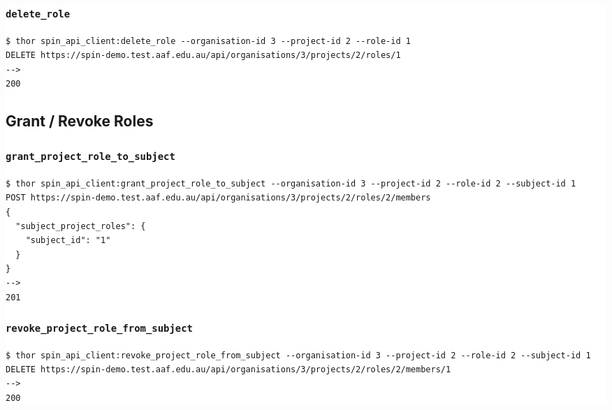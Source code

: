 ### ```delete_role```
```
$ thor spin_api_client:delete_role --organisation-id 3 --project-id 2 --role-id 1
DELETE https://spin-demo.test.aaf.edu.au/api/organisations/3/projects/2/roles/1
-->
200
```

## Grant / Revoke Roles

### ```grant_project_role_to_subject```
```
$ thor spin_api_client:grant_project_role_to_subject --organisation-id 3 --project-id 2 --role-id 2 --subject-id 1
POST https://spin-demo.test.aaf.edu.au/api/organisations/3/projects/2/roles/2/members
{
  "subject_project_roles": {
    "subject_id": "1"
  }
}
-->
201
```
### ```revoke_project_role_from_subject```
```
$ thor spin_api_client:revoke_project_role_from_subject --organisation-id 3 --project-id 2 --role-id 2 --subject-id 1
DELETE https://spin-demo.test.aaf.edu.au/api/organisations/3/projects/2/roles/2/members/1
-->
200
```



